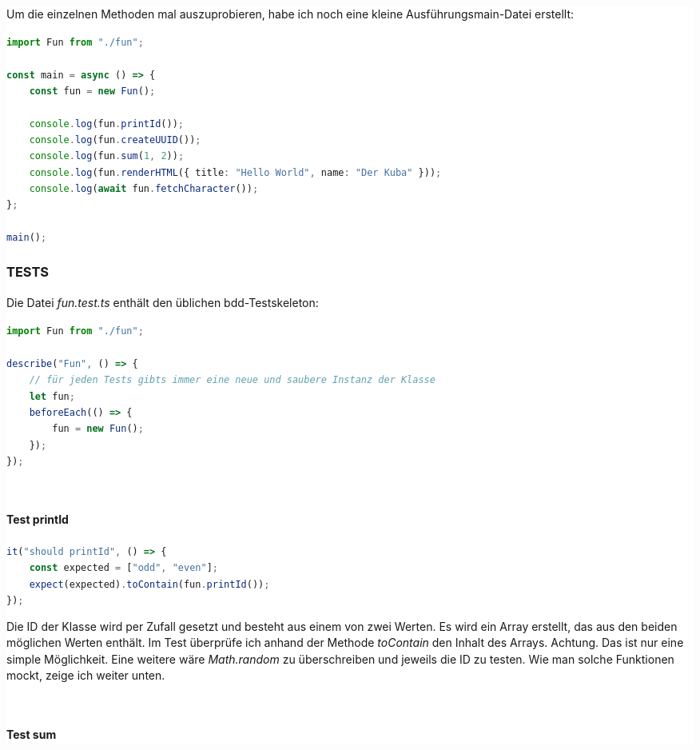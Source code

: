 Um die einzelnen Methoden mal auszuprobieren, habe ich noch eine kleine Ausführungsmain-Datei erstellt:

```ts
import Fun from "./fun";

const main = async () => {
    const fun = new Fun();

    console.log(fun.printId());
    console.log(fun.createUUID());
    console.log(fun.sum(1, 2));
    console.log(fun.renderHTML({ title: "Hello World", name: "Der Kuba" }));
    console.log(await fun.fetchCharacter());
};

main();
```

### TESTS

Die Datei _fun.test.ts_ enthält den üblichen bdd-Testskeleton:

```ts
import Fun from "./fun";

describe("Fun", () => {
    // für jeden Tests gibts immer eine neue und saubere Instanz der Klasse
    let fun;
    beforeEach(() => {
        fun = new Fun();
    });
});
```

<br/>

#### Test printId

```ts
it("should printId", () => {
    const expected = ["odd", "even"];
    expect(expected).toContain(fun.printId());
});
```

Die ID der Klasse wird per Zufall gesetzt und besteht aus einem von zwei Werten. Es wird ein Array erstellt, das aus den beiden möglichen Werten enthält. Im Test überprüfe ich anhand der Methode _toContain_ den Inhalt des Arrays. Achtung. Das ist nur eine simple Möglichkeit. Eine weitere wäre _Math.random_ zu überschreiben und jeweils die ID zu testen. Wie man solche Funktionen mockt, zeige ich weiter unten.

<br/>

#### Test sum

